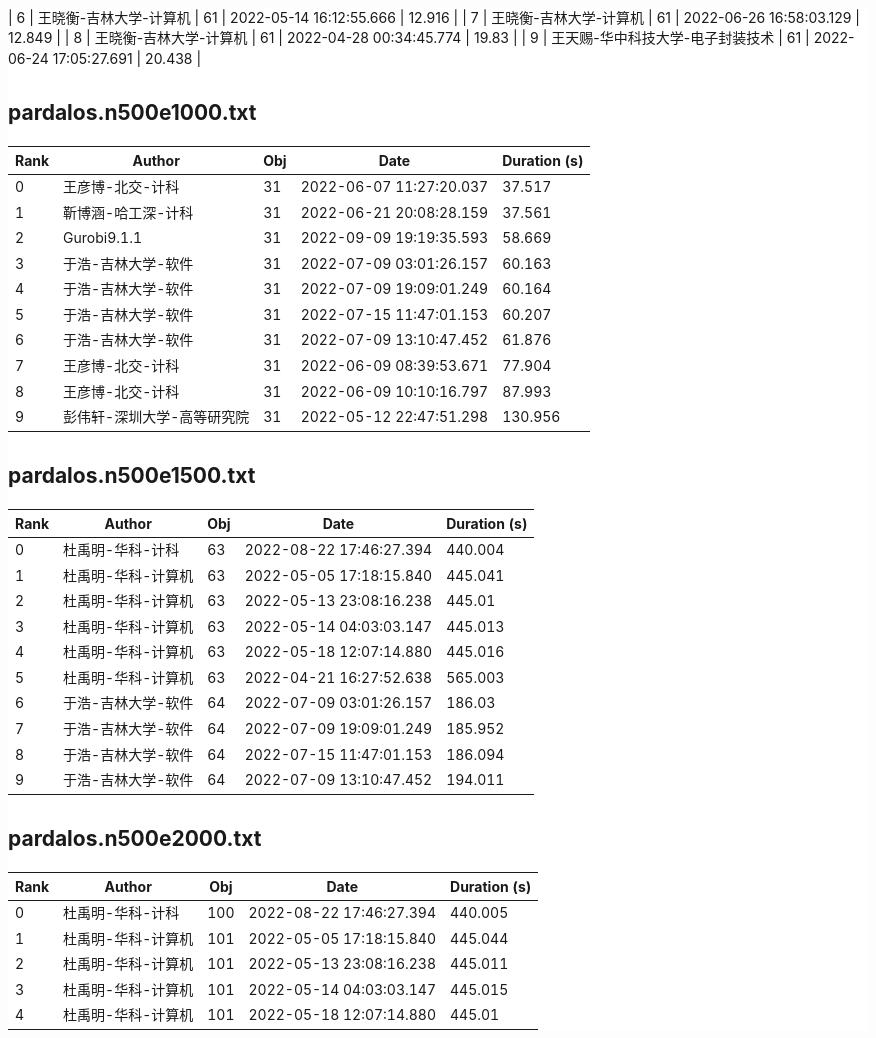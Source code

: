 | 6 | 王晓衡-吉林大学-计算机 | 61 | 2022-05-14 16:12:55.666 | 12.916 |
| 7 | 王晓衡-吉林大学-计算机 | 61 | 2022-06-26 16:58:03.129 | 12.849 |
| 8 | 王晓衡-吉林大学-计算机 | 61 | 2022-04-28 00:34:45.774 | 19.83 |
| 9 | 王天赐-华中科技大学-电子封装技术 | 61 | 2022-06-24 17:05:27.691 | 20.438 |

## pardalos.n500e1000.txt
| Rank |    Author    |    Obj    |       Date       |   Duration (s)  |
| ---- | ------------ | --------- | ---------------- | --------------- |
| 0 | 王彦博-北交-计科 | 31 | 2022-06-07 11:27:20.037 | 37.517 |
| 1 | 靳博涵-哈工深-计科 | 31 | 2022-06-21 20:08:28.159 | 37.561 |
| 2 | Gurobi9.1.1 | 31 | 2022-09-09 19:19:35.593 | 58.669 |
| 3 | 于浩-吉林大学-软件 | 31 | 2022-07-09 03:01:26.157 | 60.163 |
| 4 | 于浩-吉林大学-软件 | 31 | 2022-07-09 19:09:01.249 | 60.164 |
| 5 | 于浩-吉林大学-软件 | 31 | 2022-07-15 11:47:01.153 | 60.207 |
| 6 | 于浩-吉林大学-软件 | 31 | 2022-07-09 13:10:47.452 | 61.876 |
| 7 | 王彦博-北交-计科 | 31 | 2022-06-09 08:39:53.671 | 77.904 |
| 8 | 王彦博-北交-计科 | 31 | 2022-06-09 10:10:16.797 | 87.993 |
| 9 | 彭伟轩-深圳大学-高等研究院 | 31 | 2022-05-12 22:47:51.298 | 130.956 |

## pardalos.n500e1500.txt
| Rank |    Author    |    Obj    |       Date       |   Duration (s)  |
| ---- | ------------ | --------- | ---------------- | --------------- |
| 0 | 杜禹明-华科-计科 | 63 | 2022-08-22 17:46:27.394 | 440.004 |
| 1 | 杜禹明-华科-计算机 | 63 | 2022-05-05 17:18:15.840 | 445.041 |
| 2 | 杜禹明-华科-计算机 | 63 | 2022-05-13 23:08:16.238 | 445.01 |
| 3 | 杜禹明-华科-计算机 | 63 | 2022-05-14 04:03:03.147 | 445.013 |
| 4 | 杜禹明-华科-计算机 | 63 | 2022-05-18 12:07:14.880 | 445.016 |
| 5 | 杜禹明-华科-计算机 | 63 | 2022-04-21 16:27:52.638 | 565.003 |
| 6 | 于浩-吉林大学-软件 | 64 | 2022-07-09 03:01:26.157 | 186.03 |
| 7 | 于浩-吉林大学-软件 | 64 | 2022-07-09 19:09:01.249 | 185.952 |
| 8 | 于浩-吉林大学-软件 | 64 | 2022-07-15 11:47:01.153 | 186.094 |
| 9 | 于浩-吉林大学-软件 | 64 | 2022-07-09 13:10:47.452 | 194.011 |

## pardalos.n500e2000.txt
| Rank |    Author    |    Obj    |       Date       |   Duration (s)  |
| ---- | ------------ | --------- | ---------------- | --------------- |
| 0 | 杜禹明-华科-计科 | 100 | 2022-08-22 17:46:27.394 | 440.005 |
| 1 | 杜禹明-华科-计算机 | 101 | 2022-05-05 17:18:15.840 | 445.044 |
| 2 | 杜禹明-华科-计算机 | 101 | 2022-05-13 23:08:16.238 | 445.011 |
| 3 | 杜禹明-华科-计算机 | 101 | 2022-05-14 04:03:03.147 | 445.015 |
| 4 | 杜禹明-华科-计算机 | 101 | 2022-05-18 12:07:14.880 | 445.01 |
